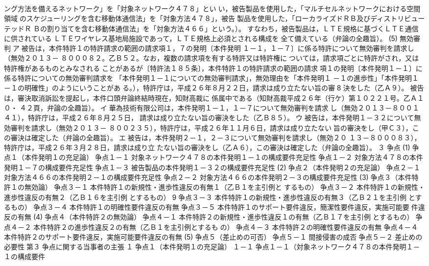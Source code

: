 ング方法を備えるネットワーク」を「対象ネットワーク４７８」とい
い，被告製品を使用した，「マルチセルネットワークにおける空間領域
のスケジューリングを含む移動体通信法」を「対象方法４７８」，被告
製品を使用した，「ローカライズドＲＢ及びディストリビューテッドＲ
Ｂの割り当てを含む移動体通信法」を「対象方法４６６」という。）。 
 すなわち，被告製品は，ＬＴＥ規格に基づくＬＴＥ通信に供されている
ＬＴＥワイヤレス基地局施設であって，ＬＴＥ規格上必須とされる構成を
全て備えている（弁論の全趣旨）。 
(5) 無効審判 
ア 被告は，本件特許１の特許請求の範囲の請求項１，７の発明〔本件発明
１－１，１－７〕に係る特許について無効審判を請求し（無効２０１３－
８０００８２。乙Ｂ５２。なお，複数の請求項を有する特許又は特許権に
ついては，請求項ごとに特許がされ，又は特許権があるものとみなされる
ことがあるが〔特許法１８５条〕，本件特許１の特許請求の範囲の請求
項１の発明〔本件発明１－１〕に係る特許についての無効審判請求を
「本件発明１－１についての無効審判請求」，無効理由を「本件発明１
－１の進歩性」「本件発明１－１の明確性」のようにいうことがあ
る。），特許庁は，平成２６年８月２２日，請求は成り立たない旨の審
8 
決をした（乙Ａ９）。 
 被告は，審決取消訴訟を提起し，本件口頭弁論終結時現在，知財高裁に
係属中である（知財高裁平成２６年（行ケ）第１０２２１号。乙Ａ１０・
４２頁，弁論の全趣旨）。 
イ 華為技術有限公司は，本件発明１－１，１－７について無効審判を請求
し（無効２０１３－８００１４１），特許庁は，平成２６年８月２５日，
請求は成り立たない旨の審決をした（乙Ｂ８５）。 
ウ 被告は，本件発明１－３２について無効審判を請求し（無効２０１３－
８００２３５），特許庁は，平成２６年１１月６日，請求は成り立たない
旨の審決をし（甲Ｃ３），この審決は確定した（弁論の全趣旨）。 
エ 被告は，本件発明２－１，２－３について無効審判を請求し（無効２０
１３－８０００８３），特許庁は，平成２６年３月２８日，請求は成り立
たない旨の審決をし（乙Ａ６），この審決は確定した（弁論の全趣旨）。 
３ 争点 
(1) 争点１（本件発明１の充足論） 
 争点１－１ 対象ネットワーク４７８の本件発明１－１の構成要件充足性 
 争点１－２ 対象方法４７８の本件発明１－７の構成要件充足性 
 争点１－３ 被告製品の本件発明１－３２の構成要件充足性 
(2) 争点２（本件発明２の充足論） 
 争点２－１ 対象方法４６６の本件発明２－１の構成要件充足性 
 争点２－２ 対象方法４６６の本件発明２－３の構成要件充足性 
(3) 争点３（本件特許１の無効論） 
争点３－１ 本件特許１の新規性・進歩性違反の有無１（乙Ｂ１を主引例と
するもの） 
争点３－２ 本件特許１の新規性・進歩性違反の有無２（乙Ｂ１６を主引例
とするもの） 
9 
争点３－３ 本件特許１の新規性・進歩性違反の有無３（乙Ｂ２１を主引例
とするもの） 
争点３－４ 本件特許１の明確性要件違反の有無 
争点３－５ 本件特許１のサポート要件違反，簡潔性要件違反，実施可能要
件違反の有無 
(4) 争点４（本件特許２の無効論） 
争点４－１ 本件特許２の新規性・進歩性違反１の有無（乙Ｂ１７を主引例
とするもの） 
争点４－２ 本件特許２の進歩性違反２の有無（乙Ｂ１を主引例とするも
の） 
争点４－３ 本件特許２の明確性要件違反の有無 
争点４－４ 本件特許２のサポート要件違反，実施可能要件違反の有無 
(5) 争点５（差止めの可否） 
争点５－１ 間接侵害の成否 
争点５－２ 差止めの必要性 
第３ 争点に関する当事者の主張 
１ 争点１（本件発明１の充足論） 
１－１ 争点１－１（対象ネットワーク４７８の本件発明１－１の構成要件
